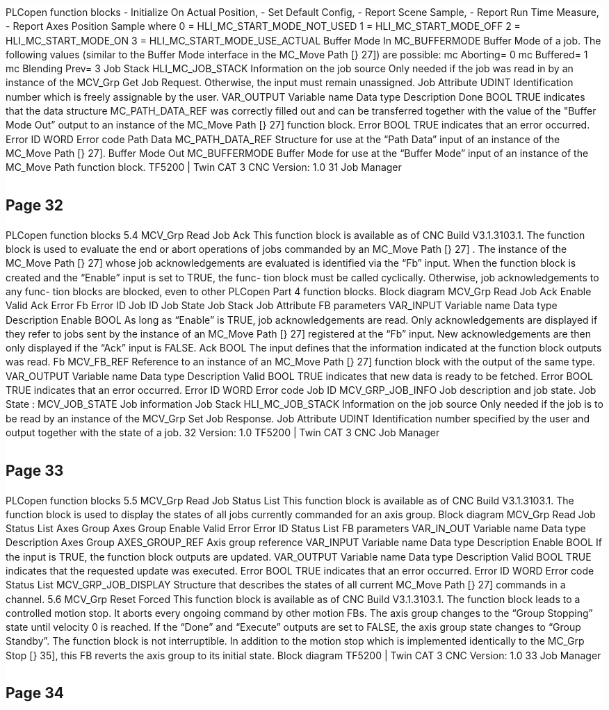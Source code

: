 PLCopen function blocks - Initialize On Actual Position, - Set Default Config, - Report Scene Sample, - Report Run Time Measure, - Report Axes Position Sample where 0 = HLI_MC_START_MODE_NOT_USED 1 = HLI_MC_START_MODE_OFF 2 = HLI_MC_START_MODE_ON 3 = HLI_MC_START_MODE_USE_ACTUAL Buffer Mode In MC_BUFFERMODE Buffer Mode of a job. The following values (similar to the Buffer Mode interface in the MC_Move Path [} 27]) are possible: mc Aborting= 0 mc Buffered= 1 mc Blending Prev= 3 Job Stack HLI_MC_JOB_STACK Information on the job source Only needed if the job was read in by an instance of the MCV_Grp Get Job Request. Otherwise, the input must remain unassigned. Job Attribute UDINT Identification number which is freely assignable by the user. VAR_OUTPUT Variable name Data type Description Done BOOL TRUE indicates that the data structure MC_PATH_DATA_REF was correctly filled out and can be transferred together with the value of the "Buffer Mode Out” output to an instance of the MC_Move Path [} 27] function block. Error BOOL TRUE indicates that an error occurred. Error ID WORD Error code Path Data MC_PATH_DATA_REF Structure for use at the “Path Data” input of an instance of the MC_Move Path [} 27]. Buffer Mode Out MC_BUFFERMODE Buffer Mode for use at the “Buffer Mode” input of an instance of the MC_Move Path function block. TF5200 | Twin CAT 3 CNC Version: 1.0 31 Job Manager
## Page 32

PLCopen function blocks 5.4 MCV_Grp Read Job Ack This function block is available as of CNC Build V3.1.3103.1. The function block is used to evaluate the end or abort operations of jobs commanded by an MC_Move Path [} 27] . The instance of the MC_Move Path [} 27] whose job acknowledgements are evaluated is identified via the “Fb” input. When the function block is created and the “Enable” input is set to TRUE, the func- tion block must be called cyclically. Otherwise, job acknowledgements to any func- tion blocks are blocked, even to other PLCopen Part 4 function blocks. Block diagram MCV_Grp Read Job Ack Enable Valid Ack Error Fb Error ID Job ID Job State Job Stack Job Attribute FB parameters VAR_INPUT Variable name Data type Description Enable BOOL As long as “Enable” is TRUE, job acknowledgements are read. Only acknowledgements are displayed if they refer to jobs sent by the instance of an MC_Move Path [} 27] registered at the “Fb” input. New acknowledgements are then only displayed if the “Ack” input is FALSE. Ack BOOL The input defines that the information indicated at the function block outputs was read. Fb MCV_FB_REF Reference to an instance of an MC_Move Path [} 27] function block with the output of the same type. VAR_OUTPUT Variable name Data type Description Valid BOOL TRUE indicates that new data is ready to be fetched. Error BOOL TRUE indicates that an error occurred. Error ID WORD Error code Job ID MCV_GRP_JOB_INFO Job description and job state. Job State : MCV_JOB_STATE Job information Job Stack HLI_MC_JOB_STACK Information on the job source Only needed if the job is to be read by an instance of the MCV_Grp Set Job Response. Job Attribute UDINT Identification number specified by the user and output together with the state of a job. 32 Version: 1.0 TF5200 | Twin CAT 3 CNC Job Manager
## Page 33

PLCopen function blocks 5.5 MCV_Grp Read Job Status List This function block is available as of CNC Build V3.1.3103.1. The function block is used to display the states of all jobs currently commanded for an axis group. Block diagram MCV_Grp Read Job Status List Axes Group Axes Group Enable Valid Error Error ID Status List FB parameters VAR_IN_OUT Variable name Data type Description Axes Group AXES_GROUP_REF Axis group reference VAR_INPUT Variable name Data type Description Enable BOOL If the input is TRUE, the function block outputs are updated. VAR_OUTPUT Variable name Data type Description Valid BOOL TRUE indicates that the requested update was executed. Error BOOL TRUE indicates that an error occurred. Error ID WORD Error code Status List MCV_GRP_JOB_DISPLAY Structure that describes the states of all current MC_Move Path [} 27] commands in a channel. 5.6 MCV_Grp Reset Forced This function block is available as of CNC Build V3.1.3103.1. The function block leads to a controlled motion stop. It aborts every ongoing command by other motion FBs. The axis group changes to the “Group Stopping” state until velocity 0 is reached. If the “Done” and “Execute” outputs are set to FALSE, the axis group state changes to “Group Standby”. The function block is not interruptible. In addition to the motion stop which is implemented identically to the MC_Grp Stop [} 35], this FB reverts the axis group to its initial state. Block diagram TF5200 | Twin CAT 3 CNC Version: 1.0 33 Job Manager
## Page 34
